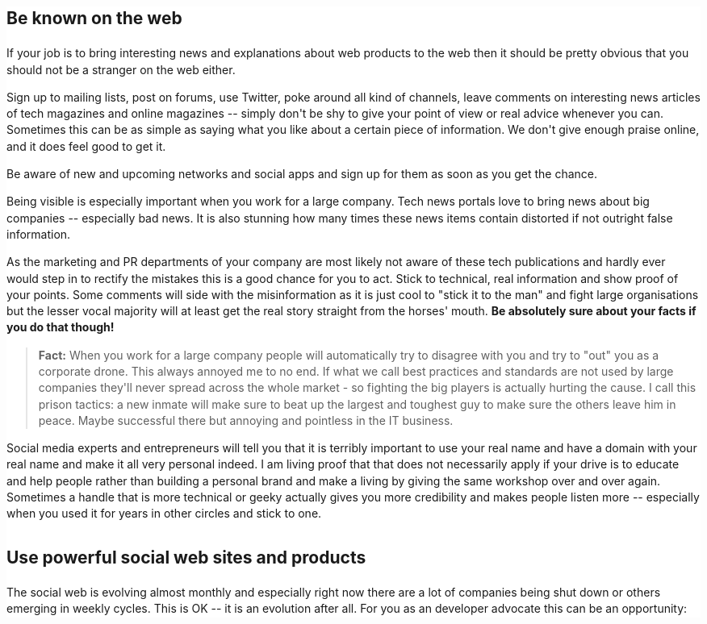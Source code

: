 ## Be known on the web

If your job is to bring interesting news and explanations about web
products to the web then it should be pretty obvious that you should not
be a stranger on the web either.

Sign up to mailing lists, post on forums, use Twitter, poke around all
kind of channels, leave comments on interesting news articles of tech
magazines and online magazines -- simply don\'t be shy to give your point
of view or real advice whenever you can. Sometimes this can be as simple
as saying what you like about a certain piece of information. We don't
give enough praise online, and it does feel good to get it.

Be aware of new and upcoming networks and social apps and sign up for
them as soon as you get the chance.

Being visible is especially important when you work for a large company.
Tech news portals love to bring news about big companies -- especially
bad news. It is also stunning how many times these news items contain
distorted if not outright false information.

As the marketing and PR departments of your company are most likely not
aware of these tech publications and hardly ever would step in to
rectify the mistakes this is a good chance for you to act. Stick to
technical, real information and show proof of your points. Some comments will 
side with the misinformation as it is just cool to
"stick it to the man" and fight large organisations but the lesser vocal
majority will at least get the real story straight from the horses\'
mouth. **Be absolutely sure about your facts if you do that though!**

> **Fact:** When you work for a large company people will automatically
try to disagree with you and try to "out" you as a corporate drone. This
always annoyed me to no end. If what we call best practices and
standards are not used by large companies they\'ll never spread across
the whole market - so fighting the big players is actually hurting the
cause. I call this prison tactics: a new inmate will make sure to beat
up the largest and toughest guy to make sure the others leave him in
peace. Maybe successful there but annoying and pointless in the IT
business.

Social media experts and entrepreneurs will tell you that it is terribly
important to use your real name and have a domain with your real name
and make it all very personal indeed. I am living proof that that does
not necessarily apply if your drive is to educate and help people rather
than building a personal brand and make a living by giving the same
workshop over and over again. Sometimes a handle that is more technical
or geeky actually gives you more credibility and makes people listen
more -- especially when you used it for years in other circles and stick
to one.

## Use powerful social web sites and products

The social web is evolving almost monthly and especially right now there
are a lot of companies being shut down or others emerging in weekly
cycles. This is OK -- it is an evolution after all. For you as an
developer advocate this can be an opportunity:
